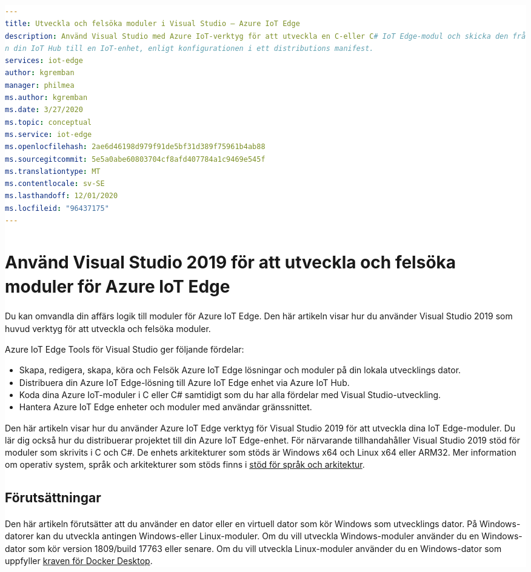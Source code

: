 ```yaml
---
title: Utveckla och felsöka moduler i Visual Studio – Azure IoT Edge
description: Använd Visual Studio med Azure IoT-verktyg för att utveckla en C-eller C# IoT Edge-modul och skicka den från din IoT Hub till en IoT-enhet, enligt konfigurationen i ett distributions manifest.
services: iot-edge
author: kgremban
manager: philmea
ms.author: kgremban
ms.date: 3/27/2020
ms.topic: conceptual
ms.service: iot-edge
ms.openlocfilehash: 2ae6d46198d979f91de5bf31d389f75961b4ab88
ms.sourcegitcommit: 5e5a0abe60803704cf8afd407784a1c9469e545f
ms.translationtype: MT
ms.contentlocale: sv-SE
ms.lasthandoff: 12/01/2020
ms.locfileid: "96437175"
---
```

# <a name="use-visual-studio-2019-to-develop-and-debug-modules-for-azure-iot-edge"></a>Använd Visual Studio 2019 för att utveckla och felsöka moduler för Azure IoT Edge

Du kan omvandla din affärs logik till moduler för Azure IoT Edge. Den här artikeln visar hur du använder Visual Studio 2019 som huvud verktyg för att utveckla och felsöka moduler.

Azure IoT Edge Tools för Visual Studio ger följande fördelar:

- Skapa, redigera, skapa, köra och Felsök Azure IoT Edge lösningar och moduler på din lokala utvecklings dator.
- Distribuera din Azure IoT Edge-lösning till Azure IoT Edge enhet via Azure IoT Hub.
- Koda dina Azure IoT-moduler i C eller C# samtidigt som du har alla fördelar med Visual Studio-utveckling.
- Hantera Azure IoT Edge enheter och moduler med användar gränssnittet.

Den här artikeln visar hur du använder Azure IoT Edge verktyg för Visual Studio 2019 för att utveckla dina IoT Edge-moduler. Du lär dig också hur du distribuerar projektet till din Azure IoT Edge-enhet. För närvarande tillhandahåller Visual Studio 2019 stöd för moduler som skrivits i C och C#. De enhets arkitekturer som stöds är Windows x64 och Linux x64 eller ARM32. Mer information om operativ system, språk och arkitekturer som stöds finns i [stöd för språk och arkitektur](module-development.md#language-and-architecture-support).
  
## <a name="prerequisites"></a>Förutsättningar

Den här artikeln förutsätter att du använder en dator eller en virtuell dator som kör Windows som utvecklings dator. På Windows-datorer kan du utveckla antingen Windows-eller Linux-moduler. Om du vill utveckla Windows-moduler använder du en Windows-dator som kör version 1809/build 17763 eller senare. Om du vill utveckla Linux-moduler använder du en Windows-dator som uppfyller [kraven för Docker Desktop](https://docs.docker.com/docker-for-windows/install/#what-to-know-before-you-install).
